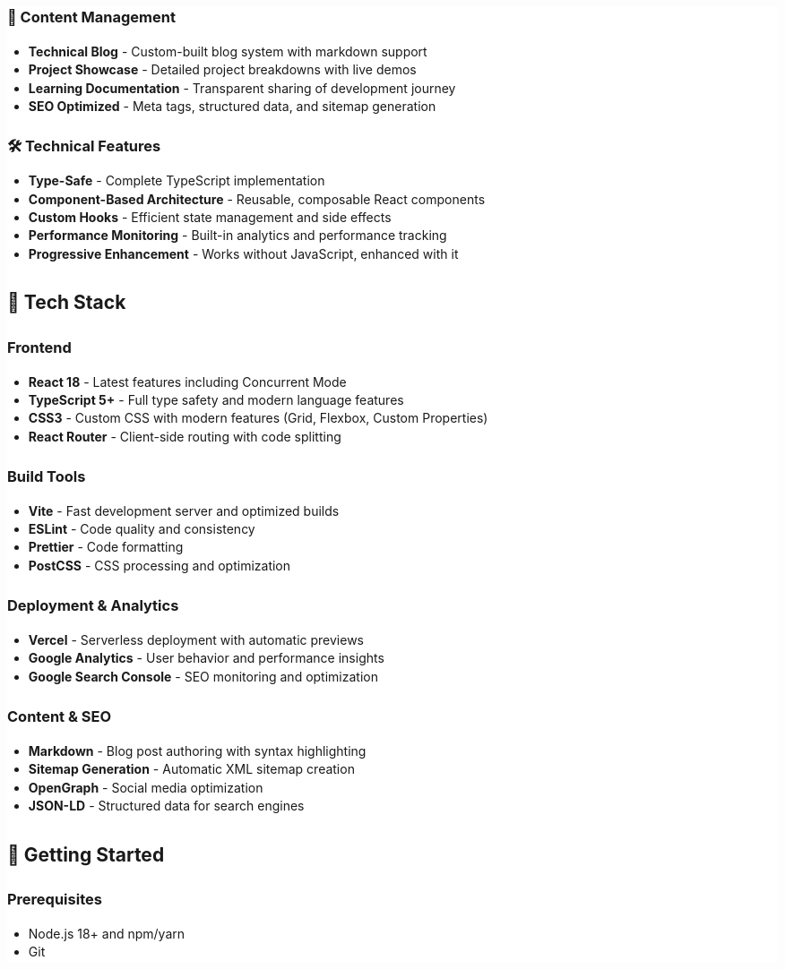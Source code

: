 ### 📝 Content Management

- **Technical Blog** - Custom-built blog system with markdown support
- **Project Showcase** - Detailed project breakdowns with live demos
- **Learning Documentation** - Transparent sharing of development journey
- **SEO Optimized** - Meta tags, structured data, and sitemap generation

### 🛠️ Technical Features

- **Type-Safe** - Complete TypeScript implementation
- **Component-Based Architecture** - Reusable, composable React components
- **Custom Hooks** - Efficient state management and side effects
- **Performance Monitoring** - Built-in analytics and performance tracking
- **Progressive Enhancement** - Works without JavaScript, enhanced with it

## 🔧 Tech Stack

### Frontend

- **React 18** - Latest features including Concurrent Mode
- **TypeScript 5+** - Full type safety and modern language features
- **CSS3** - Custom CSS with modern features (Grid, Flexbox, Custom Properties)
- **React Router** - Client-side routing with code splitting

### Build Tools

- **Vite** - Fast development server and optimized builds
- **ESLint** - Code quality and consistency
- **Prettier** - Code formatting
- **PostCSS** - CSS processing and optimization

### Deployment & Analytics

- **Vercel** - Serverless deployment with automatic previews
- **Google Analytics** - User behavior and performance insights
- **Google Search Console** - SEO monitoring and optimization

### Content & SEO

- **Markdown** - Blog post authoring with syntax highlighting
- **Sitemap Generation** - Automatic XML sitemap creation
- **OpenGraph** - Social media optimization
- **JSON-LD** - Structured data for search engines

## 🚀 Getting Started

### Prerequisites

- Node.js 18+ and npm/yarn
- Git
